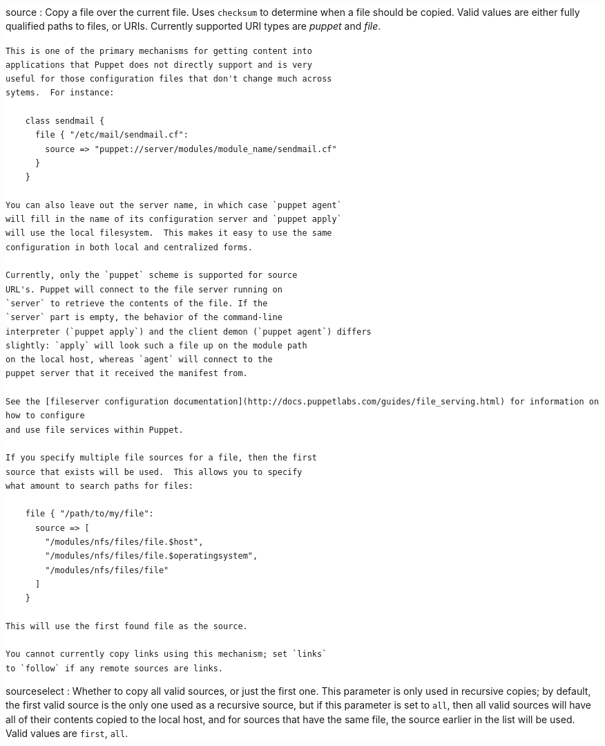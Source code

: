source
: Copy a file over the current file.  Uses `checksum` to
    determine when a file should be copied.  Valid values are either
    fully qualified paths to files, or URIs.  Currently supported URI
    types are *puppet* and *file*.

    This is one of the primary mechanisms for getting content into
    applications that Puppet does not directly support and is very
    useful for those configuration files that don't change much across
    sytems.  For instance:

        class sendmail {
          file { "/etc/mail/sendmail.cf":
            source => "puppet://server/modules/module_name/sendmail.cf"
          }
        }

    You can also leave out the server name, in which case `puppet agent`
    will fill in the name of its configuration server and `puppet apply`
    will use the local filesystem.  This makes it easy to use the same
    configuration in both local and centralized forms.

    Currently, only the `puppet` scheme is supported for source
    URL's. Puppet will connect to the file server running on
    `server` to retrieve the contents of the file. If the
    `server` part is empty, the behavior of the command-line
    interpreter (`puppet apply`) and the client demon (`puppet agent`) differs
    slightly: `apply` will look such a file up on the module path
    on the local host, whereas `agent` will connect to the
    puppet server that it received the manifest from.

    See the [fileserver configuration documentation](http://docs.puppetlabs.com/guides/file_serving.html) for information on how to configure
    and use file services within Puppet.

    If you specify multiple file sources for a file, then the first
    source that exists will be used.  This allows you to specify
    what amount to search paths for files:

        file { "/path/to/my/file":
          source => [
            "/modules/nfs/files/file.$host",
            "/modules/nfs/files/file.$operatingsystem",
            "/modules/nfs/files/file"
          ]
        }

    This will use the first found file as the source.

    You cannot currently copy links using this mechanism; set `links`
    to `follow` if any remote sources are links.


sourceselect
: Whether to copy all valid sources, or just the first one.  This parameter
    is only used in recursive copies; by default, the first valid source is the
    only one used as a recursive source, but if this parameter is set to `all`,
    then all valid sources will have all of their contents copied to the local host,
    and for sources that have the same file, the source earlier in the list will
    be used.  Valid values are `first`, `all`.
